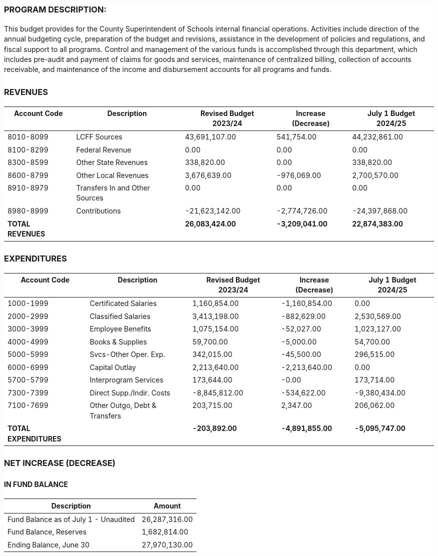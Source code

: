 ### PROGRAM DESCRIPTION:
This budget provides for the County Superintendent of Schools internal financial operations. Activities include direction of the annual budgeting cycle, preparation of the budget and revisions, assistance in the development of policies and regulations, and fiscal support to all programs. Control and management of the various funds is accomplished through this department, which includes pre-audit and payment of claims for goods and services, maintenance of centralized billing, collection of accounts receivable, and maintenance of the income and disbursement accounts for all programs and funds.

### REVENUES
| Account Code | Description                     | Revised Budget 2023/24 | Increase (Decrease) | July 1 Budget 2024/25 |
|--------------|----------------------------------|------------------------|---------------------|------------------------|
| 8010-8099    | LCFF Sources                     | 43,691,107.00          | 541,754.00          | 44,232,861.00          |
| 8100-8299    | Federal Revenue                  | 0.00                   | 0.00                | 0.00                   |
| 8300-8599    | Other State Revenues             | 338,820.00             | 0.00                | 338,820.00             |
| 8600-8799    | Other Local Revenues             | 3,676,639.00           | -976,069.00         | 2,700,570.00           |
| 8910-8979    | Transfers In and Other Sources    | 0.00                   | 0.00                | 0.00                   |
| 8980-8999    | Contributions                    | -21,623,142.00        | -2,774,726.00       | -24,397,868.00         |
| **TOTAL REVENUES** |                            | **26,083,424.00**     | **-3,209,041.00**   | **22,874,383.00**      |

### EXPENDITURES
| Account Code | Description                     | Revised Budget 2023/24 | Increase (Decrease) | July 1 Budget 2024/25 |
|--------------|----------------------------------|------------------------|---------------------|------------------------|
| 1000-1999    | Certificated Salaries            | 1,160,854.00           | -1,160,854.00       | 0.00                   |
| 2000-2999    | Classified Salaries               | 3,413,198.00           | -882,629.00         | 2,530,569.00           |
| 3000-3999    | Employee Benefits                 | 1,075,154.00           | -52,027.00          | 1,023,127.00           |
| 4000-4999    | Books & Supplies                  | 59,700.00              | -5,000.00           | 54,700.00              |
| 5000-5999    | Svcs-Other Oper. Exp.            | 342,015.00             | -45,500.00          | 296,515.00             |
| 6000-6999    | Capital Outlay                    | 2,213,640.00           | -2,213,640.00       | 0.00                   |
| 5700-5799    | Interprogram Services             | 173,644.00             | -0.00               | 173,714.00             |
| 7300-7399    | Direct Supp./Indir. Costs        | -8,845,812.00          | -534,622.00         | -9,380,434.00          |
| 7100-7699    | Other Outgo, Debt & Transfers     | 203,715.00             | 2,347.00            | 206,062.00             |
| **TOTAL EXPENDITURES** |                       | **-203,892.00**        | **-4,891,855.00**   | **-5,095,747.00**      |

### NET INCREASE (DECREASE)
#### IN FUND BALANCE
| Description                     | Amount          |
|----------------------------------|-----------------|
| Fund Balance as of July 1 - Unaudited | 26,287,316.00   |
| Fund Balance, Reserves           | 1,682,814.00    |
| Ending Balance, June 30         | 27,970,130.00   |
